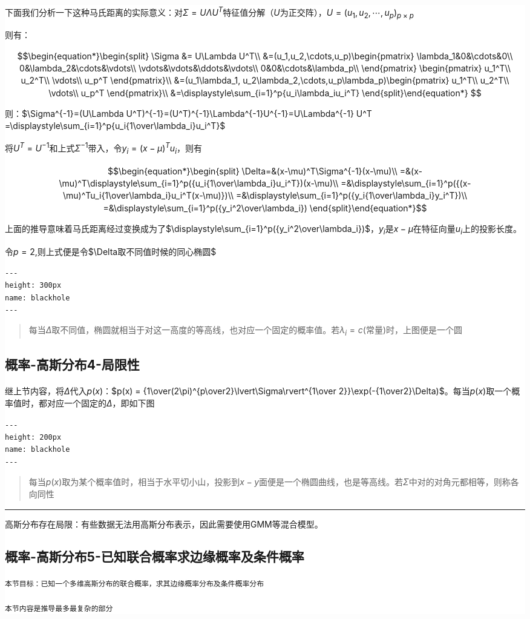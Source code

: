 下面我们分析一下这种马氏距离的实际意义：对$\Sigma = U\Lambda U^T$特征值分解（$U$为正交阵），$U=(u_1,u_2,\cdots,u_p)_{p\times p}$

则有：

$$\begin{equation*}\begin{split} \Sigma &= U\Lambda U^T\\ &=(u_1,u_2,\cdots,u_p)\begin{pmatrix}  \lambda_1&0&\cdots&0\\ 0&\lambda_2&\cdots&\vdots\\  \vdots&\vdots&\ddots&\vdots\\  0&0&\cdots&\lambda_p\\  \end{pmatrix} \begin{pmatrix} u_1^T\\ u_2^T\\ \vdots\\ u_p^T \end{pmatrix}\\ &=(u_1\lambda_1, u_2\lambda_2,\cdots,u_p\lambda_p)\begin{pmatrix} u_1^T\\ u_2^T\\ \vdots\\ u_p^T \end{pmatrix}\\ &=\displaystyle\sum_{i=1}^p{u_i\lambda_iu_i^T} \end{split}\end{equation*} $$

则：$\Sigma^{-1}=(U\Lambda U^T)^{-1}=(U^T)^{-1}\Lambda^{-1}U^{-1}=U\Lambda^{-1} U^T =\displaystyle\sum_{i=1}^p{u_i{1\over\lambda_i}u_i^T}$

将$U^T = U^{-1}$和上式$\Sigma^{-1}$带入，令$y_i=(x-\mu)^Tu_i$，则有

$$\begin{equation*}\begin{split} \Delta=&(x-\mu)^T\Sigma^{-1}(x-\mu)\\ =&(x-\mu)^T\displaystyle\sum_{i=1}^p({u_i{1\over\lambda_i}u_i^T})(x-\mu)\\ =&\displaystyle\sum_{i=1}^p({(x-\mu)^Tu_i{1\over\lambda_i}u_i^T(x-\mu)})\\ =&\displaystyle\sum_{i=1}^p({y_i{1\over\lambda_i}y_i^T})\\ =&\displaystyle\sum_{i=1}^p({y_i^2\over\lambda_i}) \end{split}\end{equation*}$$

上面的推导意味着马氏距离经过变换成为了$\displaystyle\sum_{i=1}^p({y_i^2\over\lambda_i})$，$y_i$是$x-\mu$在特征向量$u_i$上的投影长度。

令$p=2$,则上式便是令$\Delta取不同值时候的同心椭圆$

```{figure} https://ossjiyaoliu.oss-cn-beijing.aliyuncs.com/uPic/MDL7BE.png
---
height: 300px
name: blackhole
---
```

> 每当$\Delta$取不同值，椭圆就相当于对这一高度的等高线，也对应一个固定的概率值。若$\lambda_i=c$(常量)时，上图便是一个圆

## 概率-高斯分布4-局限性

继上节内容，将$\Delta$代入$p(x)$：$p(x) = {1\over(2\pi)^{p\over2}\lvert\Sigma\rvert^{1\over 2}}\exp(-{1\over2}\Delta)$。每当$p(x)$取一个概率值时，都对应一个固定的$\Delta$，即如下图

```{figure} https://ossjiyaoliu.oss-cn-beijing.aliyuncs.com/uPic/Zkyyj3.png
---
height: 200px
name: blackhole
---
```

> 每当$p(x)$取为某个概率值时，相当于水平切小山，投影到$x-y$面便是一个椭圆曲线，也是等高线。若$\Sigma$中对的对角元都相等，则称各向同性
---

高斯分布存在局限：有些数据无法用高斯分布表示，因此需要使用GMM等混合模型。


## 概率-高斯分布5-已知联合概率求边缘概率及条件概率

```{note}
本节目标：已知一个多维高斯分布的联合概率，求其边缘概率分布及条件概率分布

本节内容是推导最多最复杂的部分

```
